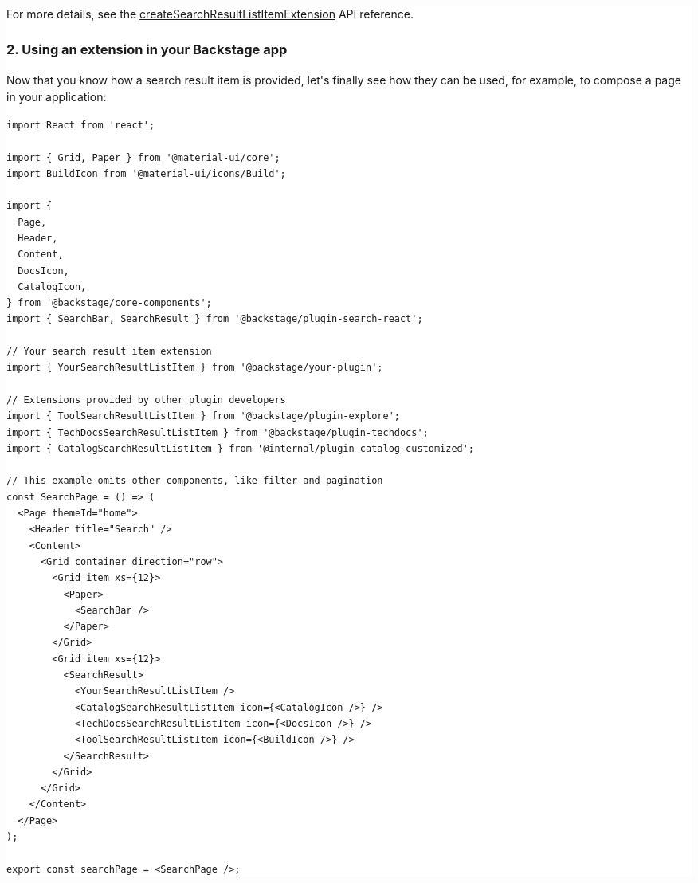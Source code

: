 For more details, see the [createSearchResultListItemExtension](https://backstage.io/docs/reference/plugin-search-react.createsearchresultlistitemextension) API reference.

### 2. Using an extension in your Backstage app

Now that you know how a search result item is provided, let's finally see how they can be used, for example, to compose a page in your application:

```tsx title="packages/app/src/components/searchPage.tsx"
import React from 'react';

import { Grid, Paper } from '@material-ui/core';
import BuildIcon from '@material-ui/icons/Build';

import {
  Page,
  Header,
  Content,
  DocsIcon,
  CatalogIcon,
} from '@backstage/core-components';
import { SearchBar, SearchResult } from '@backstage/plugin-search-react';

// Your search result item extension
import { YourSearchResultListItem } from '@backstage/your-plugin';

// Extensions provided by other plugin developers
import { ToolSearchResultListItem } from '@backstage/plugin-explore';
import { TechDocsSearchResultListItem } from '@backstage/plugin-techdocs';
import { CatalogSearchResultListItem } from '@internal/plugin-catalog-customized';

// This example omits other components, like filter and pagination
const SearchPage = () => (
  <Page themeId="home">
    <Header title="Search" />
    <Content>
      <Grid container direction="row">
        <Grid item xs={12}>
          <Paper>
            <SearchBar />
          </Paper>
        </Grid>
        <Grid item xs={12}>
          <SearchResult>
            <YourSearchResultListItem />
            <CatalogSearchResultListItem icon={<CatalogIcon />} />
            <TechDocsSearchResultListItem icon={<DocsIcon />} />
            <ToolSearchResultListItem icon={<BuildIcon />} />
          </SearchResult>
        </Grid>
      </Grid>
    </Content>
  </Page>
);

export const searchPage = <SearchPage />;
```
